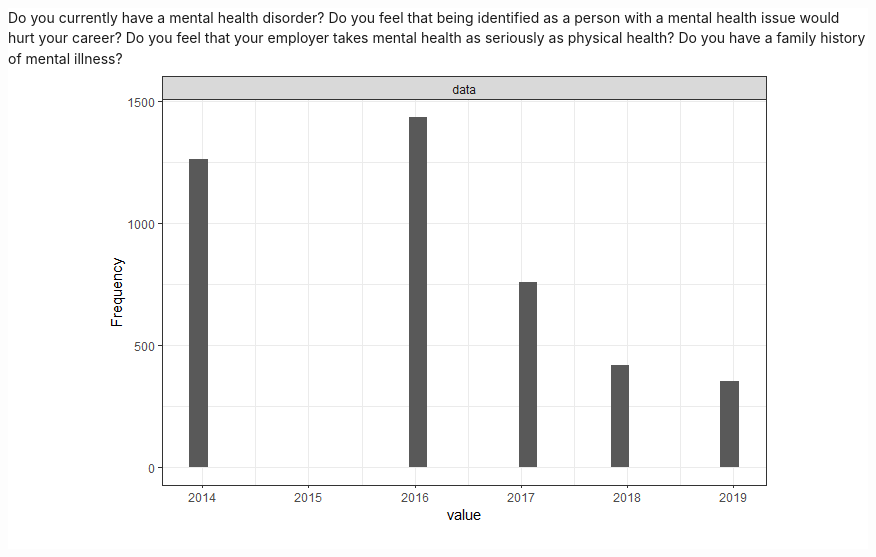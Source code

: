 <tr>
<td style="text-align:left;">
Do you currently have a mental health disorder?
</td>
</tr>
<tr>
<td style="text-align:left;">
Do you feel that being identified as a person with a mental health issue
would hurt your career?
</td>
</tr>
<tr>
<td style="text-align:left;">
Do you feel that your employer takes mental health as seriously as
physical health?
</td>
</tr>
<tr>
<td style="text-align:left;">
Do you have a family history of mental illness?
</td>
</tr>
</tbody>
</table>

</div>

<img src="Mental_files/figure-gfm/unnamed-chunk-4-1.png" style="display: block; margin: auto;" />
